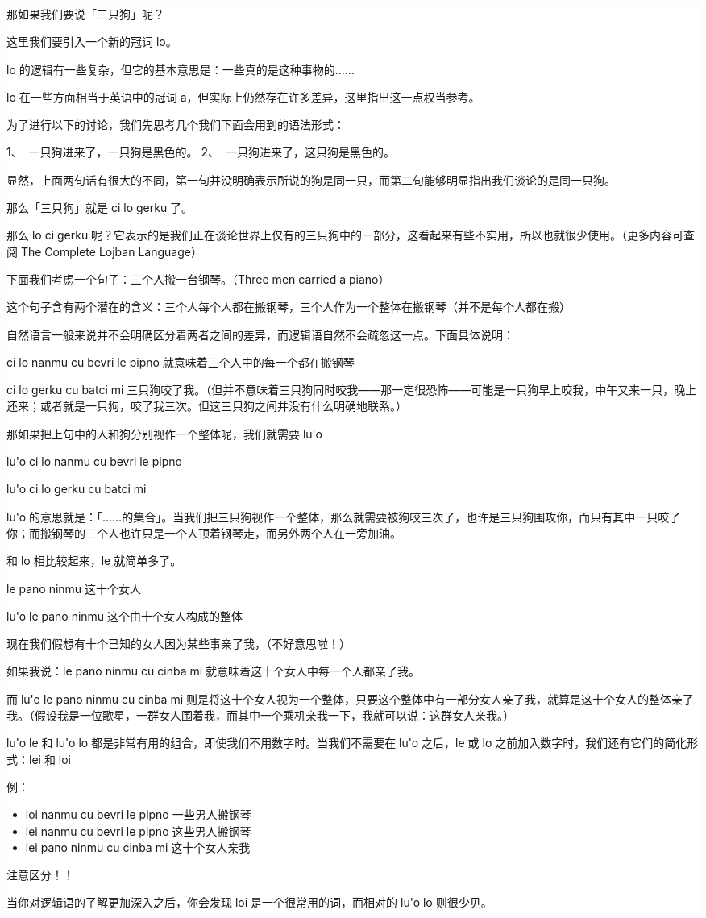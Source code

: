 那如果我们要说「三只狗」呢？

这里我们要引入一个新的冠词 lo。

lo 的逻辑有一些复杂，但它的基本意思是：一些真的是这种事物的……

lo 在一些方面相当于英语中的冠词 a，但实际上仍然存在许多差异，这里指出这一点权当参考。

为了进行以下的讨论，我们先思考几个我们下面会用到的语法形式：

1、  一只狗进来了，一只狗是黑色的。
2、  一只狗进来了，这只狗是黑色的。

显然，上面两句话有很大的不同，第一句并没明确表示所说的狗是同一只，而第二句能够明显指出我们谈论的是同一只狗。

那么「三只狗」就是 ci lo gerku 了。

那么 lo ci gerku 呢？它表示的是我们正在谈论世界上仅有的三只狗中的一部分，这看起来有些不实用，所以也就很少使用。（更多内容可查阅 The Complete Lojban Language）

下面我们考虑一个句子：三个人搬一台钢琴。（Three men carried a piano）

这个句子含有两个潜在的含义：三个人每个人都在搬钢琴，三个人作为一个整体在搬钢琴（并不是每个人都在搬）

自然语言一般来说并不会明确区分着两者之间的差异，而逻辑语自然不会疏忽这一点。下面具体说明：

ci lo nanmu cu bevri le pipno 就意味着三个人中的每一个都在搬钢琴

ci lo gerku cu batci mi 三只狗咬了我。（但并不意味着三只狗同时咬我——那一定很恐怖——可能是一只狗早上咬我，中午又来一只，晚上还来；或者就是一只狗，咬了我三次。但这三只狗之间并没有什么明确地联系。）

那如果把上句中的人和狗分别视作一个整体呢，我们就需要 lu'o

lu'o ci lo nanmu cu bevri le pipno

lu'o ci lo gerku cu batci mi

lu'o 的意思就是：「……的集合」。当我们把三只狗视作一个整体，那么就需要被狗咬三次了，也许是三只狗围攻你，而只有其中一只咬了你；而搬钢琴的三个人也许只是一个人顶着钢琴走，而另外两个人在一旁加油。

和 lo 相比较起来，le 就简单多了。

le pano ninmu 这十个女人

lu'o le pano ninmu 这个由十个女人构成的整体

现在我们假想有十个已知的女人因为某些事亲了我，（不好意思啦！）

如果我说：le pano ninmu cu cinba mi 就意味着这十个女人中每一个人都亲了我。

而 lu'o le pano ninmu cu cinba mi 则是将这十个女人视为一个整体，只要这个整体中有一部分女人亲了我，就算是这十个女人的整体亲了我。（假设我是一位歌星，一群女人围着我，而其中一个乘机亲我一下，我就可以说：这群女人亲我。）

lu'o le 和 lu'o lo 都是非常有用的组合，即使我们不用数字时。当我们不需要在 lu'o 之后，le 或 lo 之前加入数字时，我们还有它们的简化形式：lei 和 loi

例：

- loi nanmu cu bevri le pipno 一些男人搬钢琴
- lei nanmu cu bevri le pipno 这些男人搬钢琴
- lei pano ninmu cu cinba mi 这十个女人亲我

注意区分！！

当你对逻辑语的了解更加深入之后，你会发现 loi 是一个很常用的词，而相对的 lu'o lo 则很少见。
